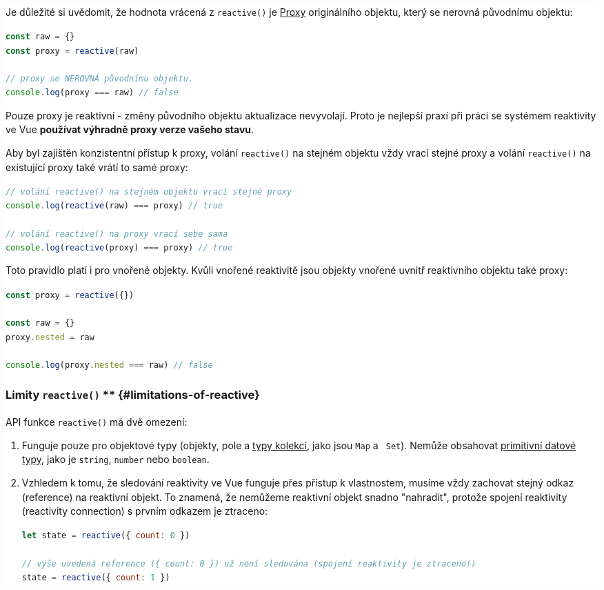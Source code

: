 Je důležité si uvědomit, že hodnota vrácená z `reactive()` je [Proxy](https://developer.mozilla.org/en-US/docs/Web/JavaScript/Reference/Global_Objects/Proxy) originálního objektu, který se nerovná původnímu objektu:

```js
const raw = {}
const proxy = reactive(raw)

// proxy se NEROVNÁ původnímu objektu.
console.log(proxy === raw) // false
```

Pouze proxy je reaktivní - změny původního objektu aktualizace nevyvolají. Proto je nejlepší praxí při práci se systémem reaktivity ve Vue **používat výhradně proxy verze vašeho stavu**.

Aby byl zajištěn konzistentní přístup k proxy, volání `reactive()` na stejném objektu vždy vrací stejné proxy a volání `reactive()` na existující proxy také vrátí to samé proxy:

```js
// volání reactive() na stejném objektu vrací stejné proxy
console.log(reactive(raw) === proxy) // true

// volání reactive() na proxy vrací sebe sama
console.log(reactive(proxy) === proxy) // true
```

Toto pravidlo platí i pro vnořené objekty. Kvůli vnořené reaktivitě jsou objekty vnořené uvnitř reaktivního objektu také proxy:

```js
const proxy = reactive({})

const raw = {}
proxy.nested = raw

console.log(proxy.nested === raw) // false
```

### Limity `reactive()` \*\* {#limitations-of-reactive}

API funkce `reactive()` má dvě omezení:

1. Funguje pouze pro objektové typy (objekty, pole a [typy kolekcí](https://developer.mozilla.org/en-US/docs/Web/JavaScript/Reference/Global_Objects#keyed_collections), jako jsou `Map` a ` Set`). Nemůže obsahovat [primitivní datové typy](https://developer.mozilla.org/en-US/docs/Glossary/Primitive), jako je `string`, `number` nebo `boolean`.

2. Vzhledem k tomu, že sledování reaktivity ve Vue funguje přes přístup k vlastnostem, musíme vždy zachovat stejný odkaz (reference) na reaktivní objekt. To znamená, že nemůžeme reaktivní objekt snadno "nahradit", protože spojení reaktivity (reactivity connection) s prvním odkazem je ztraceno:

   ```js
   let state = reactive({ count: 0 })

   // výše uvedená reference ({ count: 0 }) už není sledována (spojení reaktivity je ztraceno!)
   state = reactive({ count: 1 })
   ```
